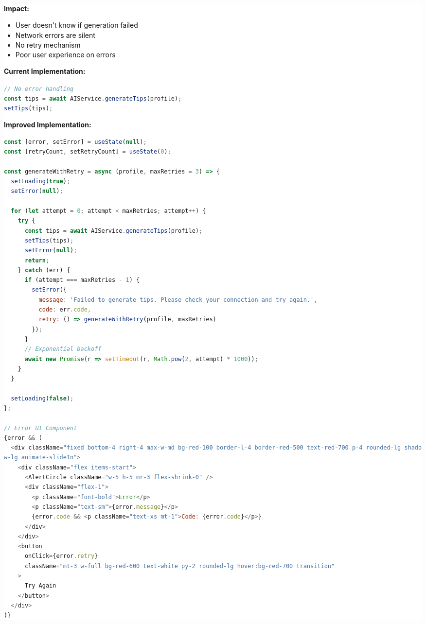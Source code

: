 **Impact:**
- User doesn't know if generation failed
- Network errors are silent
- No retry mechanism
- Poor user experience on errors

**Current Implementation:**
```javascript
// No error handling
const tips = await AIService.generateTips(profile);
setTips(tips);
```

**Improved Implementation:**
```javascript
const [error, setError] = useState(null);
const [retryCount, setRetryCount] = useState(0);

const generateWithRetry = async (profile, maxRetries = 3) => {
  setLoading(true);
  setError(null);
  
  for (let attempt = 0; attempt < maxRetries; attempt++) {
    try {
      const tips = await AIService.generateTips(profile);
      setTips(tips);
      setError(null);
      return;
    } catch (err) {
      if (attempt === maxRetries - 1) {
        setError({
          message: 'Failed to generate tips. Please check your connection and try again.',
          code: err.code,
          retry: () => generateWithRetry(profile, maxRetries)
        });
      }
      // Exponential backoff
      await new Promise(r => setTimeout(r, Math.pow(2, attempt) * 1000));
    }
  }
  
  setLoading(false);
};

// Error UI Component
{error && (
  <div className="fixed bottom-4 right-4 max-w-md bg-red-100 border-l-4 border-red-500 text-red-700 p-4 rounded-lg shadow-lg animate-slideIn">
    <div className="flex items-start">
      <AlertCircle className="w-5 h-5 mr-3 flex-shrink-0" />
      <div className="flex-1">
        <p className="font-bold">Error</p>
        <p className="text-sm">{error.message}</p>
        {error.code && <p className="text-xs mt-1">Code: {error.code}</p>}
      </div>
    </div>
    <button 
      onClick={error.retry}
      className="mt-3 w-full bg-red-600 text-white py-2 rounded-lg hover:bg-red-700 transition"
    >
      Try Again
    </button>
  </div>
)}
```
